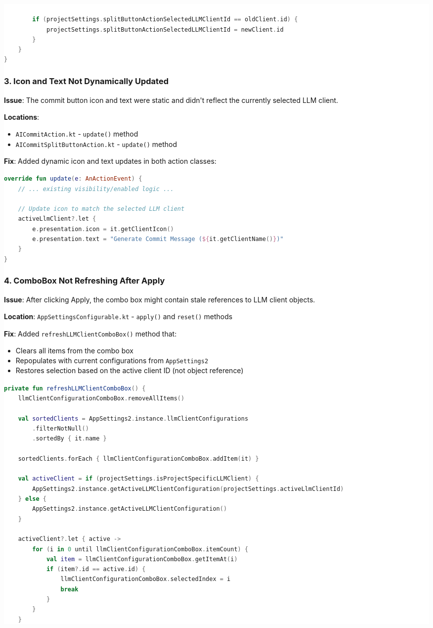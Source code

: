 ```kotlin

        if (projectSettings.splitButtonActionSelectedLLMClientId == oldClient.id) {
            projectSettings.splitButtonActionSelectedLLMClientId = newClient.id
        }
    }
}
```

### 3. Icon and Text Not Dynamically Updated
**Issue**: The commit button icon and text were static and didn't reflect the currently selected LLM client.

**Locations**: 
- `AICommitAction.kt` - `update()` method
- `AICommitSplitButtonAction.kt` - `update()` method

**Fix**: Added dynamic icon and text updates in both action classes:
```kotlin
override fun update(e: AnActionEvent) {
    // ... existing visibility/enabled logic ...
    
    // Update icon to match the selected LLM client
    activeLlmClient?.let {
        e.presentation.icon = it.getClientIcon()
        e.presentation.text = "Generate Commit Message (${it.getClientName()})"
    }
}
```

### 4. ComboBox Not Refreshing After Apply
**Issue**: After clicking Apply, the combo box might contain stale references to LLM client objects.

**Location**: `AppSettingsConfigurable.kt` - `apply()` and `reset()` methods

**Fix**: Added `refreshLLMClientComboBox()` method that:
- Clears all items from the combo box
- Repopulates with current configurations from `AppSettings2`
- Restores selection based on the active client ID (not object reference)

```kotlin
private fun refreshLLMClientComboBox() {
    llmClientConfigurationComboBox.removeAllItems()

    val sortedClients = AppSettings2.instance.llmClientConfigurations
        .filterNotNull()
        .sortedBy { it.name }

    sortedClients.forEach { llmClientConfigurationComboBox.addItem(it) }

    val activeClient = if (projectSettings.isProjectSpecificLLMClient) {
        AppSettings2.instance.getActiveLLMClientConfiguration(projectSettings.activeLlmClientId)
    } else {
        AppSettings2.instance.getActiveLLMClientConfiguration()
    }

    activeClient?.let { active ->
        for (i in 0 until llmClientConfigurationComboBox.itemCount) {
            val item = llmClientConfigurationComboBox.getItemAt(i)
            if (item?.id == active.id) {
                llmClientConfigurationComboBox.selectedIndex = i
                break
            }
        }
    }
```